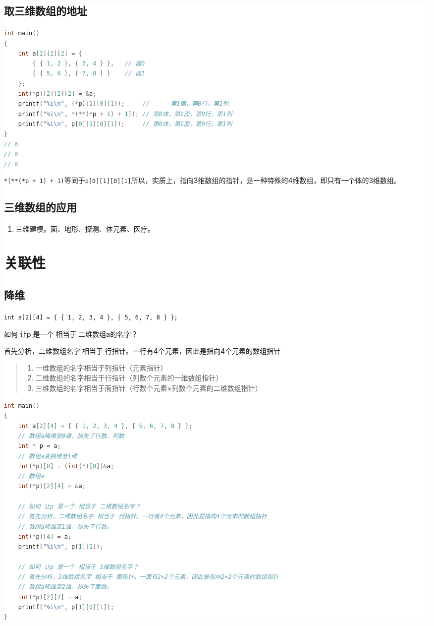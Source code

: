 ## 取三维数组的地址

```c
int main()
{
    int a[2][2][2] = { 
        { { 1, 2 }, { 3, 4 } },   // 面0
        { { 5, 6 }, { 7, 8 } }    // 面1 
    };
    int(*p)[2][2][2] = &a;
    printf("%i\n", (*p)[1][0][1]);     //      第1面，第0行，第1列
    printf("%i\n", *(**(*p + 1) + 1)); // 第0体，第1面，第0行，第1列
    printf("%i\n", p[0][1][0][1]);     // 第0体，第1面，第0行，第1列
}
// 6
// 6
// 6
```

`*(**(*p + 1) + 1)`等同于`p[0][1][0][1]`所以，实质上，指向3维数组的指针，是一种特殊的4维数组，即只有一个体的3维数组。

## 三维数组的应用

1. 三维建模。面、地形、探测、体元素、医疗。

# 关联性

## 降维

`int a[2][4] = { { 1, 2, 3, 4 }, { 5, 6, 7, 8 } };`

如何 让p 是一个 相当于 二维数组a的名字？

首先分析，二维数组名字 相当于 行指针。一行有4个元素，因此是指向4个元素的数组指针

> 1. 一维数组的名字相当于列指针（元素指针）
> 2. 二维数组的名字相当于行指针（列数个元素的一维数组指针）
> 3. 三维数组的名字相当于面指针（行数个元素$\times$列数个元素的二维数组指针）

```c
int main()
{
    int a[2][4] = { { 1, 2, 3, 4 }, { 5, 6, 7, 8 } };
    // 数组a降维至0维，损失了行数、列数
    int * p = a;
    // 数组a变换维至1维
    int(*p)[8] = (int(*)[8])&a;
    // 数组a
    int(*p)[2][4] = &a;
    
    // 如何 让p 是一个 相当于 二维数组名字？
    // 首先分析，二维数组名字 相当于 行指针。一行有4个元素，因此是指向4个元素的数组指针
    // 数组a降维至1维，损失了行数。
    int(*p)[4] = a;
    printf("%i\n", p[1][1]);
    
    // 如何 让p 是一个 相当于 3维数组名字？
    // 首先分析，3维数组名字 相当于 面指针。一面有2×2个元素，因此是指向2×2个元素的数组指针
    // 数组a降维至2维，损失了面数。
    int(*p)[2][2] = a;
    printf("%i\n", p[1][0][1]);
}
```

